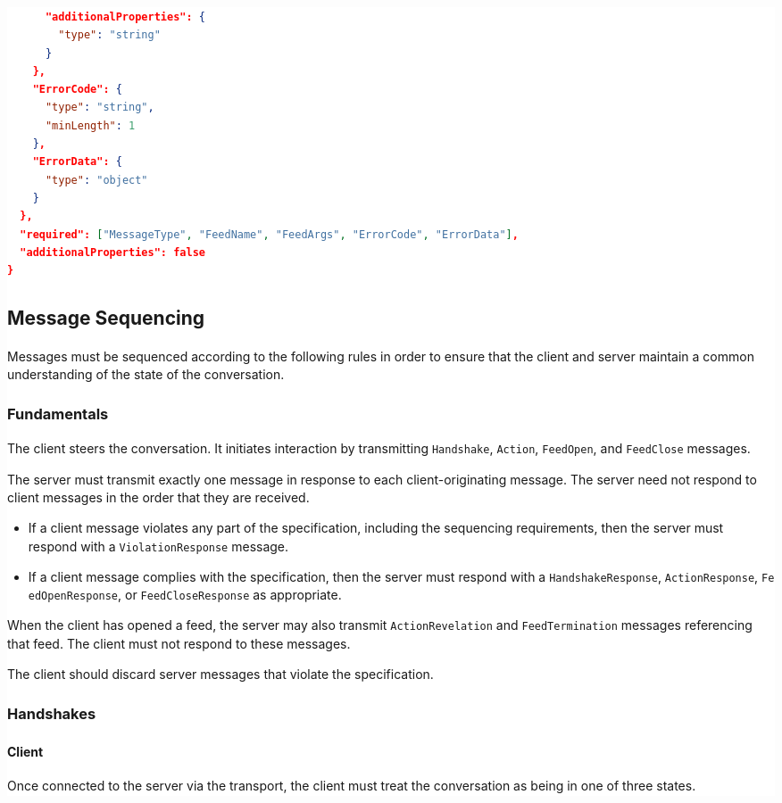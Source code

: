 ```json
      "additionalProperties": {
        "type": "string"
      }
    },
    "ErrorCode": {
      "type": "string",
      "minLength": 1
    },
    "ErrorData": {
      "type": "object"
    }
  },
  "required": ["MessageType", "FeedName", "FeedArgs", "ErrorCode", "ErrorData"],
  "additionalProperties": false
}
```

## Message Sequencing

Messages must be sequenced according to the following rules in order to ensure
that the client and server maintain a common understanding of the state of the
conversation.

### Fundamentals

The client steers the conversation. It initiates interaction by transmitting
`Handshake`, `Action`, `FeedOpen`, and `FeedClose` messages.

The server must transmit exactly one message in response to each
client-originating message. The server need not respond to client messages in
the order that they are received.

- If a client message violates any part of the specification, including the
  sequencing requirements, then the server must respond with a
  `ViolationResponse` message.

- If a client message complies with the specification, then the server must
  respond with a `HandshakeResponse`, `ActionResponse`, `FeedOpenResponse`, or
  `FeedCloseResponse` as appropriate.

When the client has opened a feed, the server may also transmit
`ActionRevelation` and `FeedTermination` messages referencing that feed. The
client must not respond to these messages.

The client should discard server messages that violate the specification.

### Handshakes

#### Client

Once connected to the server via the transport, the client must treat the
conversation as being in one of three states.
